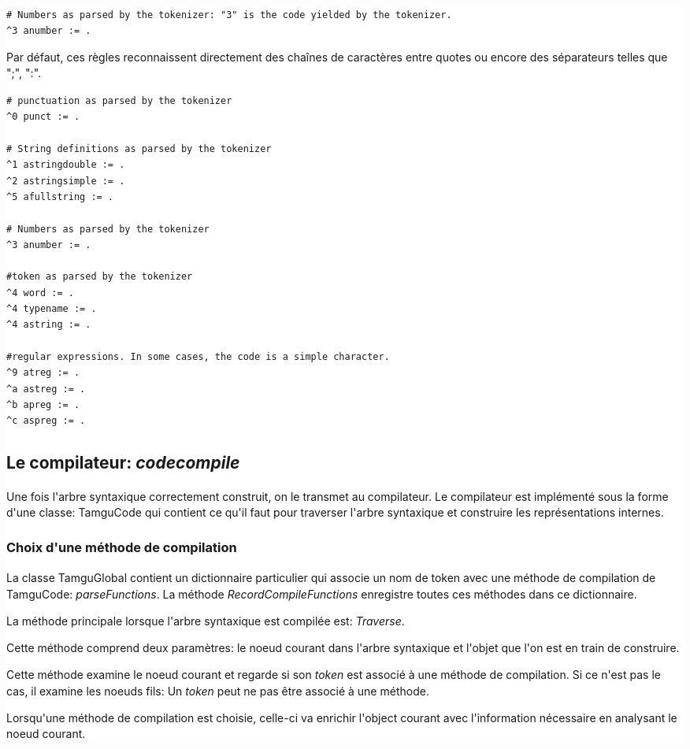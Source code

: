 ```
# Numbers as parsed by the tokenizer: "3" is the code yielded by the tokenizer.
^3 anumber := .
```

Par défaut, ces règles reconnaissent directement des chaînes de caractères entre quotes ou encore des séparateurs telles que ";", ":".

```
# punctuation as parsed by the tokenizer
^0 punct := .

# String definitions as parsed by the tokenizer
^1 astringdouble := .
^2 astringsimple := .
^5 afullstring := .

# Numbers as parsed by the tokenizer
^3 anumber := .

#token as parsed by the tokenizer
^4 word := .
^4 typename := .
^4 astring := .

#regular expressions. In some cases, the code is a simple character.
^9 atreg := .
^a astreg := .
^b apreg := .
^c aspreg := .
```


## Le compilateur: _codecompile_

Une fois l'arbre syntaxique correctement construit, on le transmet au compilateur. Le compilateur est implémenté sous la forme d'une classe: TamguCode qui contient ce qu'il faut pour traverser l'arbre syntaxique et construire les représentations internes.

### Choix d'une méthode de compilation

La classe TamguGlobal contient un dictionnaire particulier qui associe un nom de token avec une méthode de compilation de TamguCode: _parseFunctions_. La méthode _RecordCompileFunctions_ enregistre toutes ces méthodes dans ce dictionnaire.

La méthode principale lorsque l'arbre syntaxique est compilée est: _Traverse_.

Cette méthode comprend deux paramètres:  le noeud courant dans l'arbre syntaxique et l'objet que l'on est en train de construire.

Cette méthode examine le noeud courant et regarde si son _token_ est associé à une méthode de compilation. Si ce n'est pas le cas, il examine les noeuds fils: Un _token_ peut ne pas être associé à une méthode.

Lorsqu'une méthode de compilation est choisie, celle-ci va enrichir l'object courant avec l'information nécessaire en analysant le noeud courant.

